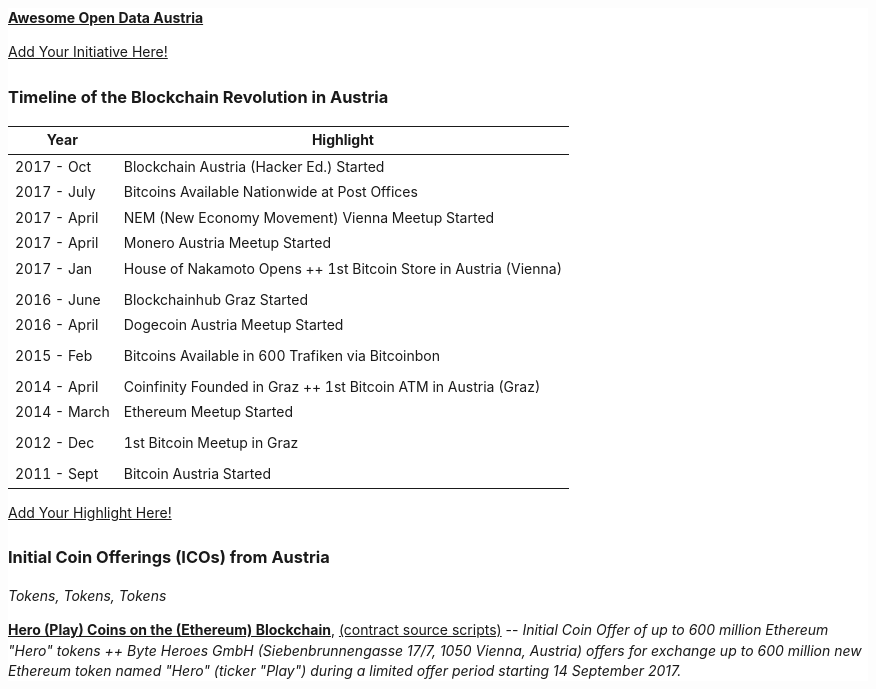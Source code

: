 
[**Awesome Open Data Austria**](https://github.com/planetopendata/awesome-austria) 

[Add Your Initiative Here!](https://github.com/viennacrypto/viennacrypto.github.io/blob/master/README.md)



### Timeline of the Blockchain Revolution in Austria

| Year         | Highlight                         |
| -------------|-----------------------------------|
| 2017 - Oct   | Blockchain Austria (Hacker Ed.) Started  |
| 2017 - July  | Bitcoins Available Nationwide at Post Offices     |
| 2017 - April | NEM (New Economy Movement) Vienna Meetup Started  |
| 2017 - April | Monero Austria Meetup Started     |
| 2017 - Jan   | House of Nakamoto Opens ++ 1st Bitcoin Store in Austria (Vienna) |
|              |                                   |
| 2016 - June  | Blockchainhub Graz Started        |
| 2016 - April | Dogecoin Austria Meetup Started   |
|              |                                   |
| 2015 - Feb   | Bitcoins Available in 600 Trafiken via Bitcoinbon |
|              |                                   |
| 2014 - April | Coinfinity Founded in Graz ++ 1st Bitcoin ATM in Austria (Graz) |
| 2014 - March | Ethereum Meetup Started           |
|              |                                   |
| 2012 - Dec   | 1st Bitcoin Meetup in Graz        |
|              |                                   |
| 2011 - Sept  | Bitcoin Austria Started           |

[Add Your Highlight Here!](https://github.com/viennacrypto/viennacrypto.github.io/blob/master/README.md)



### Initial Coin Offerings (ICOs) from Austria

_Tokens, Tokens, Tokens_

[**Hero (Play) Coins on the (Ethereum) Blockchain**](https://herocoin.io), [(contract source scripts)](https://github.com/ByteHeroes/herocoin) -- 
_Initial Coin Offer of up to 600 million Ethereum "Hero" tokens ++
Byte Heroes GmbH (Siebenbrunnengasse 17/7, 1050 Vienna, Austria)
offers for exchange up to 600 million new Ethereum
token named "Hero" (ticker "Play") during a limited offer period
starting 14 September 2017._
